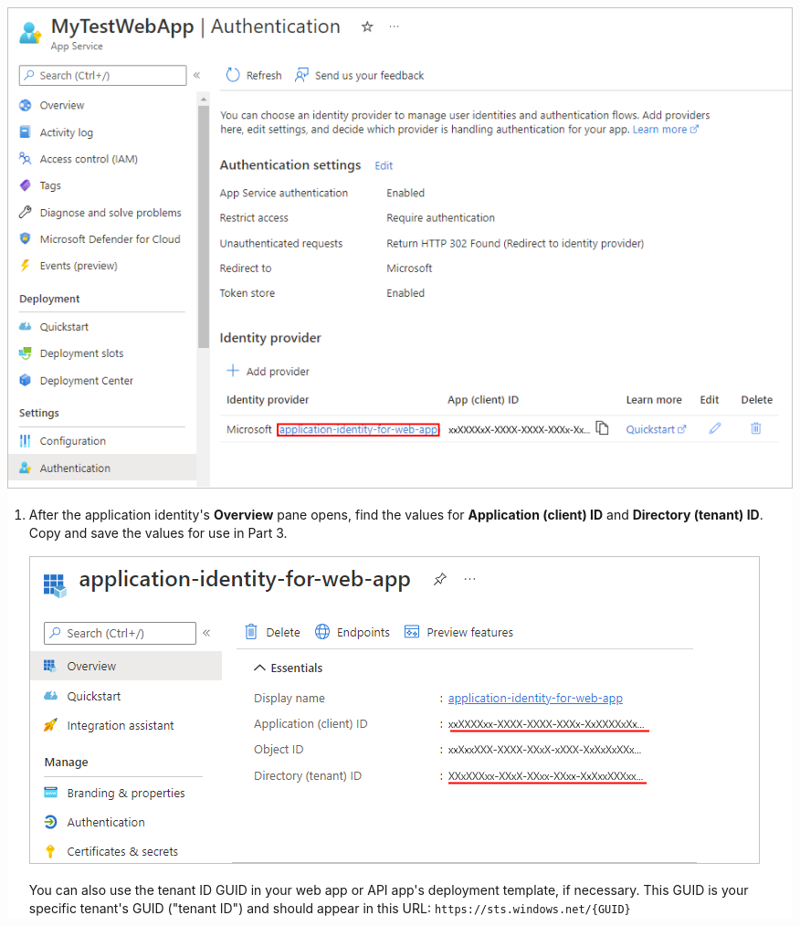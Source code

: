   ![Screenshot showing newly created application identity with 'Overview' pane open.](./media/logic-apps-custom-api-authentication/custom-api-app-select-app-identity.png)

1. After the application identity's **Overview** pane opens, find the values for **Application (client) ID** and **Directory (tenant) ID**. Copy and save the values for use in Part 3.

   ![Screenshot showing application identity's 'Overview' pane open with 'Application (client) ID' value and 'Directory (tenant) ID' value underlined.](./media/logic-apps-custom-api-authentication/app-identity-application-client-ID-directory-tenant-ID.png)

   You can also use the tenant ID GUID in your web app or API app's deployment template, if necessary. This GUID is your specific tenant's GUID ("tenant ID") and should appear in this URL: `https://sts.windows.net/{GUID}`
